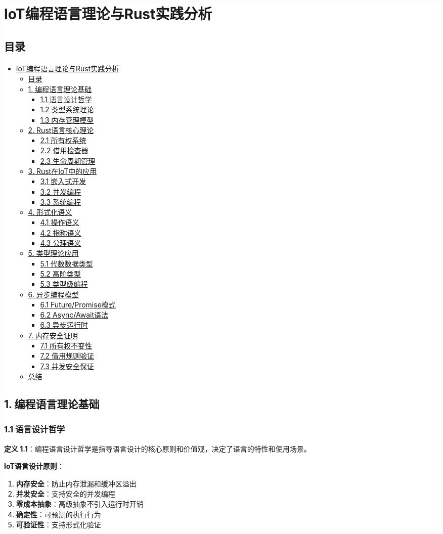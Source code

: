 # IoT编程语言理论与Rust实践分析

## 目录

- [IoT编程语言理论与Rust实践分析](#iot编程语言理论与rust实践分析)
  - [目录](#目录)
  - [1. 编程语言理论基础](#1-编程语言理论基础)
    - [1.1 语言设计哲学](#11-语言设计哲学)
    - [1.2 类型系统理论](#12-类型系统理论)
    - [1.3 内存管理模型](#13-内存管理模型)
  - [2. Rust语言核心理论](#2-rust语言核心理论)
    - [2.1 所有权系统](#21-所有权系统)
    - [2.2 借用检查器](#22-借用检查器)
    - [2.3 生命周期管理](#23-生命周期管理)
  - [3. Rust在IoT中的应用](#3-rust在iot中的应用)
    - [3.1 嵌入式开发](#31-嵌入式开发)
    - [3.2 并发编程](#32-并发编程)
    - [3.3 系统编程](#33-系统编程)
  - [4. 形式化语义](#4-形式化语义)
    - [4.1 操作语义](#41-操作语义)
    - [4.2 指称语义](#42-指称语义)
    - [4.3 公理语义](#43-公理语义)
  - [5. 类型理论应用](#5-类型理论应用)
    - [5.1 代数数据类型](#51-代数数据类型)
    - [5.2 高阶类型](#52-高阶类型)
    - [5.3 类型级编程](#53-类型级编程)
  - [6. 异步编程模型](#6-异步编程模型)
    - [6.1 Future/Promise模式](#61-futurepromise模式)
    - [6.2 Async/Await语法](#62-asyncawait语法)
    - [6.3 异步运行时](#63-异步运行时)
  - [7. 内存安全证明](#7-内存安全证明)
    - [7.1 所有权不变性](#71-所有权不变性)
    - [7.2 借用规则验证](#72-借用规则验证)
    - [7.3 并发安全保证](#73-并发安全保证)
  - [总结](#总结)

## 1. 编程语言理论基础

### 1.1 语言设计哲学

**定义 1.1**：编程语言设计哲学是指导语言设计的核心原则和价值观，决定了语言的特性和使用场景。

**IoT语言设计原则**：

1. **内存安全**：防止内存泄漏和缓冲区溢出
2. **并发安全**：支持安全的并发编程
3. **零成本抽象**：高级抽象不引入运行时开销
4. **确定性**：可预测的执行行为
5. **可验证性**：支持形式化验证
